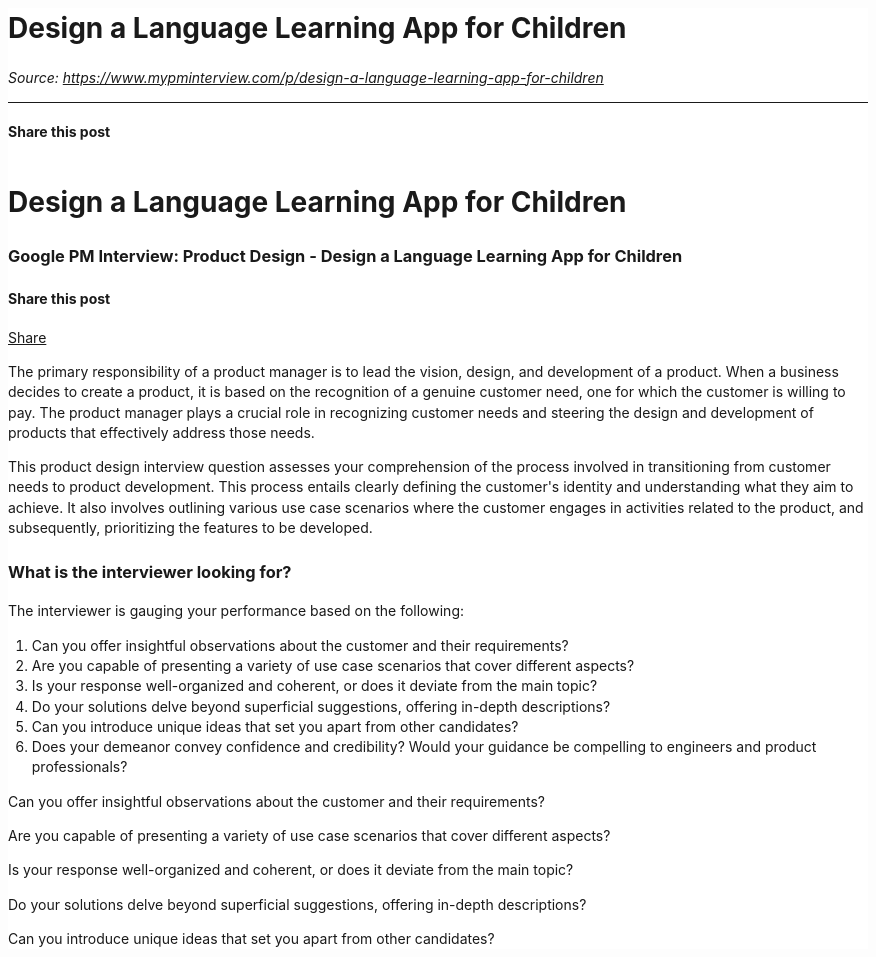 # Design a Language Learning App for Children

*Source: https://www.mypminterview.com/p/design-a-language-learning-app-for-children*

---

#### Share this post

# Design a Language Learning App for Children

### Google PM Interview: Product Design - Design a Language Learning App for Children

#### Share this post

[Share](https://www.mypminterview.com/p/design-a-language-learning-app-for-children?utm_source=substack&utm_medium=email&utm_content=share&action=share)



The primary responsibility of a product manager is to lead the vision, design, and development of a product. When a business decides to create a product, it is based on the recognition of a genuine customer need, one for which the customer is willing to pay. The product manager plays a crucial role in recognizing customer needs and steering the design and development of products that effectively address those needs.

This product design interview question assesses your comprehension of the process involved in transitioning from customer needs to product development. This process entails clearly defining the customer's identity and understanding what they aim to achieve. It also involves outlining various use case scenarios where the customer engages in activities related to the product, and subsequently, prioritizing the features to be developed.

### What is the interviewer looking for?

The interviewer is gauging your performance based on the following:

1. Can you offer insightful observations about the customer and their requirements?
2. Are you capable of presenting a variety of use case scenarios that cover different aspects?
3. Is your response well-organized and coherent, or does it deviate from the main topic?
4. Do your solutions delve beyond superficial suggestions, offering in-depth descriptions?
5. Can you introduce unique ideas that set you apart from other candidates?
6. Does your demeanor convey confidence and credibility? Would your guidance be compelling to engineers and product professionals?

Can you offer insightful observations about the customer and their requirements?

Are you capable of presenting a variety of use case scenarios that cover different aspects?

Is your response well-organized and coherent, or does it deviate from the main topic?

Do your solutions delve beyond superficial suggestions, offering in-depth descriptions?

Can you introduce unique ideas that set you apart from other candidates?
